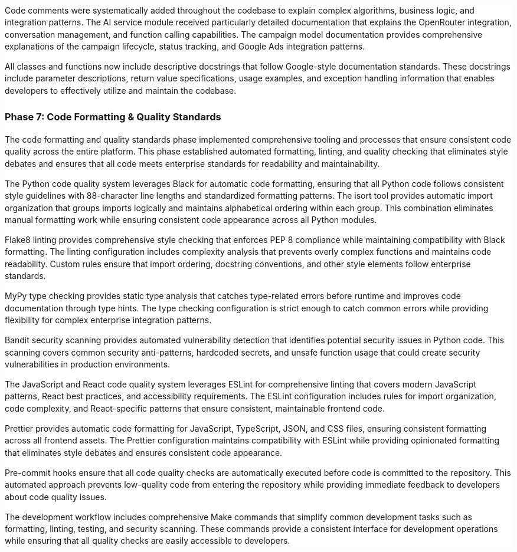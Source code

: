 Code comments were systematically added throughout the codebase to explain complex algorithms, business logic, and integration patterns. The AI service module received particularly detailed documentation that explains the OpenRouter integration, conversation management, and function calling capabilities. The campaign model documentation provides comprehensive explanations of the campaign lifecycle, status tracking, and Google Ads integration patterns.

All classes and functions now include descriptive docstrings that follow Google-style documentation standards. These docstrings include parameter descriptions, return value specifications, usage examples, and exception handling information that enables developers to effectively utilize and maintain the codebase.

### Phase 7: Code Formatting & Quality Standards

The code formatting and quality standards phase implemented comprehensive tooling and processes that ensure consistent code quality across the entire platform. This phase established automated formatting, linting, and quality checking that eliminates style debates and ensures that all code meets enterprise standards for readability and maintainability.

The Python code quality system leverages Black for automatic code formatting, ensuring that all Python code follows consistent style guidelines with 88-character line lengths and standardized formatting patterns. The isort tool provides automatic import organization that groups imports logically and maintains alphabetical ordering within each group. This combination eliminates manual formatting work while ensuring consistent code appearance across all Python modules.

Flake8 linting provides comprehensive style checking that enforces PEP 8 compliance while maintaining compatibility with Black formatting. The linting configuration includes complexity analysis that prevents overly complex functions and maintains code readability. Custom rules ensure that import ordering, docstring conventions, and other style elements follow enterprise standards.

MyPy type checking provides static type analysis that catches type-related errors before runtime and improves code documentation through type hints. The type checking configuration is strict enough to catch common errors while providing flexibility for complex enterprise integration patterns.

Bandit security scanning provides automated vulnerability detection that identifies potential security issues in Python code. This scanning covers common security anti-patterns, hardcoded secrets, and unsafe function usage that could create security vulnerabilities in production environments.

The JavaScript and React code quality system leverages ESLint for comprehensive linting that covers modern JavaScript patterns, React best practices, and accessibility requirements. The ESLint configuration includes rules for import organization, code complexity, and React-specific patterns that ensure consistent, maintainable frontend code.

Prettier provides automatic code formatting for JavaScript, TypeScript, JSON, and CSS files, ensuring consistent formatting across all frontend assets. The Prettier configuration maintains compatibility with ESLint while providing opinionated formatting that eliminates style debates and ensures consistent code appearance.

Pre-commit hooks ensure that all code quality checks are automatically executed before code is committed to the repository. This automated approach prevents low-quality code from entering the repository while providing immediate feedback to developers about code quality issues.

The development workflow includes comprehensive Make commands that simplify common development tasks such as formatting, linting, testing, and security scanning. These commands provide a consistent interface for development operations while ensuring that all quality checks are easily accessible to developers.
